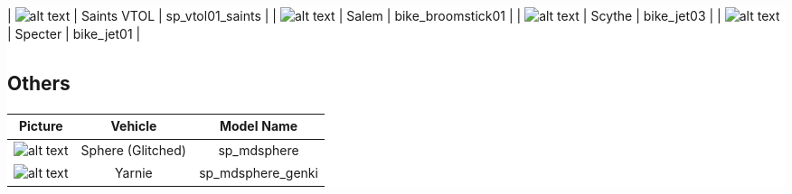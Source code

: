 | ![alt text](https://raw.githubusercontent.com/SR3-MP/SR3MP-Docs/main/docs/images/vehicles/saints_vtol.jpg "VTOL") | Saints VTOL | sp_vtol01_saints |
| ![alt text](https://raw.githubusercontent.com/SR3-MP/SR3MP-Docs/main/docs/images/vehicles/salem.jpg "VTOL") | Salem | bike_broomstick01 |
| ![alt text](https://raw.githubusercontent.com/SR3-MP/SR3MP-Docs/main/docs/images/vehicles/scythe.jpg "VTOL") | Scythe | bike_jet03 |
| ![alt text](https://raw.githubusercontent.com/SR3-MP/SR3MP-Docs/main/docs/images/vehicles/specter.jpg "VTOL") | Specter | bike_jet01 |

## Others

| Picture | Vehicle | Model Name |
|:-------:|:-------:|:----------:|
| ![alt text](https://raw.githubusercontent.com/SR3-MP/SR3MP-Docs/main/docs/images/vehicles/sphere_glitched.jpg "Other") | Sphere (Glitched) | sp_mdsphere |
| ![alt text](https://raw.githubusercontent.com/SR3-MP/SR3MP-Docs/main/docs/images/vehicles/yarnie.jpg "Other") | Yarnie | sp_mdsphere_genki |
